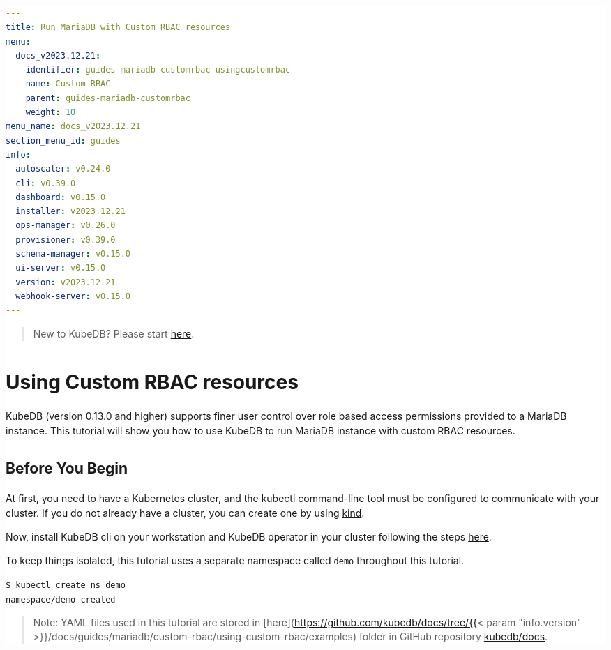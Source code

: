 ```yaml
---
title: Run MariaDB with Custom RBAC resources
menu:
  docs_v2023.12.21:
    identifier: guides-mariadb-customrbac-usingcustomrbac
    name: Custom RBAC
    parent: guides-mariadb-customrbac
    weight: 10
menu_name: docs_v2023.12.21
section_menu_id: guides
info:
  autoscaler: v0.24.0
  cli: v0.39.0
  dashboard: v0.15.0
  installer: v2023.12.21
  ops-manager: v0.26.0
  provisioner: v0.39.0
  schema-manager: v0.15.0
  ui-server: v0.15.0
  version: v2023.12.21
  webhook-server: v0.15.0
---
```


> New to KubeDB? Please start [here](/docs/v2023.12.21/README).

# Using Custom RBAC resources

KubeDB (version 0.13.0 and higher) supports finer user control over role based access permissions provided to a MariaDB instance. This tutorial will show you how to use KubeDB to run MariaDB instance with custom RBAC resources.

## Before You Begin

At first, you need to have a Kubernetes cluster, and the kubectl command-line tool must be configured to communicate with your cluster. If you do not already have a cluster, you can create one by using [kind](https://kind.sigs.k8s.io/docs/user/quick-start/).

Now, install KubeDB cli on your workstation and KubeDB operator in your cluster following the steps [here](/docs/v2023.12.21/setup/README).

To keep things isolated, this tutorial uses a separate namespace called `demo` throughout this tutorial.

```bash
$ kubectl create ns demo
namespace/demo created
```

> Note: YAML files used in this tutorial are stored in [here](https://github.com/kubedb/docs/tree/{{< param "info.version" >}}/docs/guides/mariadb/custom-rbac/using-custom-rbac/examples) folder in GitHub repository [kubedb/docs](https://github.com/kubedb/docs).
